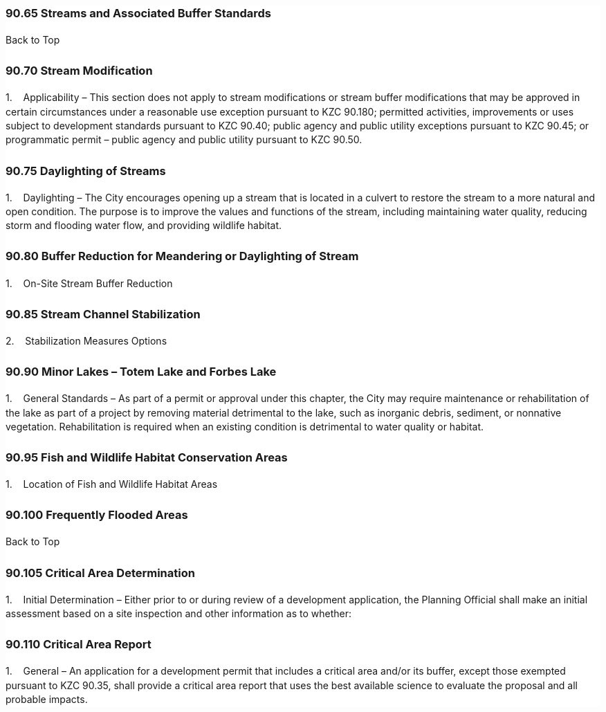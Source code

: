 ### 90.65 Streams and Associated Buffer Standards

Back to Top

### 90.70 Stream Modification

1.    Applicability – This section does not apply to stream modifications or stream buffer modifications that may be approved in certain circumstances under a reasonable use exception pursuant to KZC 90.180; permitted activities, improvements or uses subject to development standards pursuant to KZC 90.40; public agency and public utility exceptions pursuant to KZC 90.45; or programmatic permit – public agency and public utility pursuant to KZC 90.50.

### 90.75 Daylighting of Streams

1.    Daylighting – The City encourages opening up a stream that is located in a culvert to restore the stream to a more natural and open condition. The purpose is to improve the values and functions of the stream, including maintaining water quality, reducing storm and flooding water flow, and providing wildlife habitat.

### 90.80 Buffer Reduction for Meandering or Daylighting of Stream

1.    On-Site Stream Buffer Reduction

### 90.85 Stream Channel Stabilization

2.    Stabilization Measures Options

### 90.90 Minor Lakes – Totem Lake and Forbes Lake

1.    General Standards – As part of a permit or approval under this chapter, the City may require maintenance or rehabilitation of the lake as part of a project by removing material detrimental to the lake, such as inorganic debris, sediment, or nonnative vegetation. Rehabilitation is required when an existing condition is detrimental to water quality or habitat.

### 90.95 Fish and Wildlife Habitat Conservation Areas

1.    Location of Fish and Wildlife Habitat Areas

### 90.100 Frequently Flooded Areas

Back to Top

### 90.105 Critical Area Determination

1.    Initial Determination – Either prior to or during review of a development application, the Planning Official shall make an initial assessment based on a site inspection and other information as to whether:

### 90.110 Critical Area Report

1.    General – An application for a development permit that includes a critical area and/or its buffer, except those exempted pursuant to KZC 90.35, shall provide a critical area report that uses the best available science to evaluate the proposal and all probable impacts.
